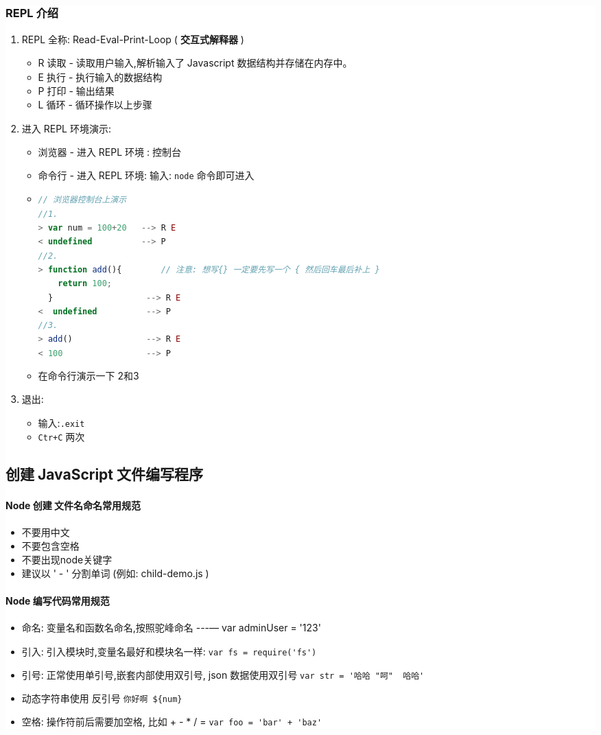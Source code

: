 ### REPL 介绍

1. REPL 全称: Read-Eval-Print-Loop ( **交互式解释器** )

   - R 读取 - 读取用户输入,解析输入了 Javascript 数据结构并存储在内存中。
   - E 执行 - 执行输入的数据结构
   - P 打印 - 输出结果
   - L 循环 - 循环操作以上步骤

2. 进入 REPL 环境演示:

   - 浏览器 - 进入 REPL 环境 :   控制台

   - 命令行 - 进入 REPL 环境:  输入: `node` 命令即可进入

   - ```js
     // 浏览器控制台上演示
     //1.
     > var num = 100+20   --> R E
     < undefined          --> P
     //2. 
     > function add(){        // 注意: 想写{} 一定要先写一个 { 然后回车最后补上 }
         return 100;
       }                   --> R E
     <  undefined          --> P
     //3. 
     > add()               --> R E
     < 100                 --> P 
     ```

   - 在命令行演示一下 2和3

3. 退出: 

   - 输入:`.exit`
   - `Ctr+C`  两次

## 创建 JavaScript 文件编写程序

#### Node 创建 文件名命名常用规范

- 不要用中文  
- 不要包含空格 
- 不要出现node关键字 
- 建议以 ' - '   分割单词 (例如: child-demo.js )

#### Node 编写代码常用规范 

- 命名: 变量名和函数名命名,按照驼峰命名 ---—   var adminUser = '123'

- 引入: 引入模块时,变量名最好和模块名一样: `var fs = require('fs')`

- 引号:  正常使用单引号,嵌套内部使用双引号, json 数据使用双引号  `var str = '哈哈 "呵"  哈哈'`

- 动态字符串使用 反引号 `你好啊 ${num}`

- 空格: 操作符前后需要加空格,  比如 + - * / =    `var foo = 'bar' + 'baz'`
